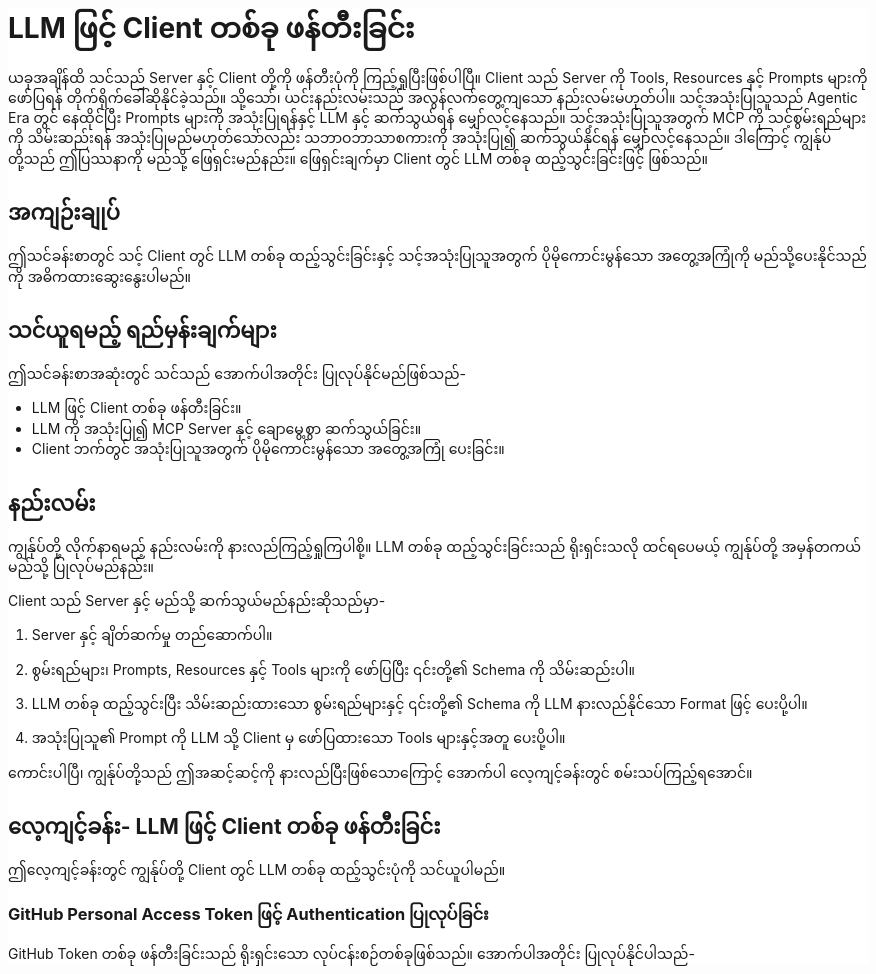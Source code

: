 
# LLM ဖြင့် Client တစ်ခု ဖန်တီးခြင်း

ယခုအချိန်ထိ သင်သည် Server နှင့် Client တို့ကို ဖန်တီးပုံကို ကြည့်ရှုပြီးဖြစ်ပါပြီ။ Client သည် Server ကို Tools, Resources နှင့် Prompts များကို ဖော်ပြရန် တိုက်ရိုက်ခေါ်ဆိုနိုင်ခဲ့သည်။ သို့သော်၊ ယင်းနည်းလမ်းသည် အလွန်လက်တွေ့ကျသော နည်းလမ်းမဟုတ်ပါ။ သင့်အသုံးပြုသူသည် Agentic Era တွင် နေထိုင်ပြီး Prompts များကို အသုံးပြုရန်နှင့် LLM နှင့် ဆက်သွယ်ရန် မျှော်လင့်နေသည်။ သင့်အသုံးပြုသူအတွက် MCP ကို သင့်စွမ်းရည်များကို သိမ်းဆည်းရန် အသုံးပြုမည်မဟုတ်သော်လည်း သဘာဝဘာသာစကားကို အသုံးပြု၍ ဆက်သွယ်နိုင်ရန် မျှော်လင့်နေသည်။ ဒါကြောင့် ကျွန်ုပ်တို့သည် ဤပြဿနာကို မည်သို့ ဖြေရှင်းမည်နည်း။ ဖြေရှင်းချက်မှာ Client တွင် LLM တစ်ခု ထည့်သွင်းခြင်းဖြင့် ဖြစ်သည်။

## အကျဉ်းချုပ်

ဤသင်ခန်းစာတွင် သင့် Client တွင် LLM တစ်ခု ထည့်သွင်းခြင်းနှင့် သင့်အသုံးပြုသူအတွက် ပိုမိုကောင်းမွန်သော အတွေ့အကြုံကို မည်သို့ပေးနိုင်သည်ကို အဓိကထားဆွေးနွေးပါမည်။

## သင်ယူရမည့် ရည်မှန်းချက်များ

ဤသင်ခန်းစာအဆုံးတွင် သင်သည် အောက်ပါအတိုင်း ပြုလုပ်နိုင်မည်ဖြစ်သည်-

- LLM ဖြင့် Client တစ်ခု ဖန်တီးခြင်း။
- LLM ကို အသုံးပြု၍ MCP Server နှင့် ချောမွေ့စွာ ဆက်သွယ်ခြင်း။
- Client ဘက်တွင် အသုံးပြုသူအတွက် ပိုမိုကောင်းမွန်သော အတွေ့အကြုံ ပေးခြင်း။

## နည်းလမ်း

ကျွန်ုပ်တို့ လိုက်နာရမည့် နည်းလမ်းကို နားလည်ကြည့်ရှုကြပါစို့။ LLM တစ်ခု ထည့်သွင်းခြင်းသည် ရိုးရှင်းသလို ထင်ရပေမယ့် ကျွန်ုပ်တို့ အမှန်တကယ် မည်သို့ ပြုလုပ်မည်နည်း။

Client သည် Server နှင့် မည်သို့ ဆက်သွယ်မည်နည်းဆိုသည်မှာ-

1. Server နှင့် ချိတ်ဆက်မှု တည်ဆောက်ပါ။

1. စွမ်းရည်များ၊ Prompts, Resources နှင့် Tools များကို ဖော်ပြပြီး ၎င်းတို့၏ Schema ကို သိမ်းဆည်းပါ။

1. LLM တစ်ခု ထည့်သွင်းပြီး သိမ်းဆည်းထားသော စွမ်းရည်များနှင့် ၎င်းတို့၏ Schema ကို LLM နားလည်နိုင်သော Format ဖြင့် ပေးပို့ပါ။

1. အသုံးပြုသူ၏ Prompt ကို LLM သို့ Client မှ ဖော်ပြထားသော Tools များနှင့်အတူ ပေးပို့ပါ။

ကောင်းပါပြီ၊ ကျွန်ုပ်တို့သည် ဤအဆင့်ဆင့်ကို နားလည်ပြီးဖြစ်သောကြောင့် အောက်ပါ လေ့ကျင့်ခန်းတွင် စမ်းသပ်ကြည့်ရအောင်။

## လေ့ကျင့်ခန်း- LLM ဖြင့် Client တစ်ခု ဖန်တီးခြင်း

ဤလေ့ကျင့်ခန်းတွင် ကျွန်ုပ်တို့ Client တွင် LLM တစ်ခု ထည့်သွင်းပုံကို သင်ယူပါမည်။

### GitHub Personal Access Token ဖြင့် Authentication ပြုလုပ်ခြင်း

GitHub Token တစ်ခု ဖန်တီးခြင်းသည် ရိုးရှင်းသော လုပ်ငန်းစဉ်တစ်ခုဖြစ်သည်။ အောက်ပါအတိုင်း ပြုလုပ်နိုင်ပါသည်-
